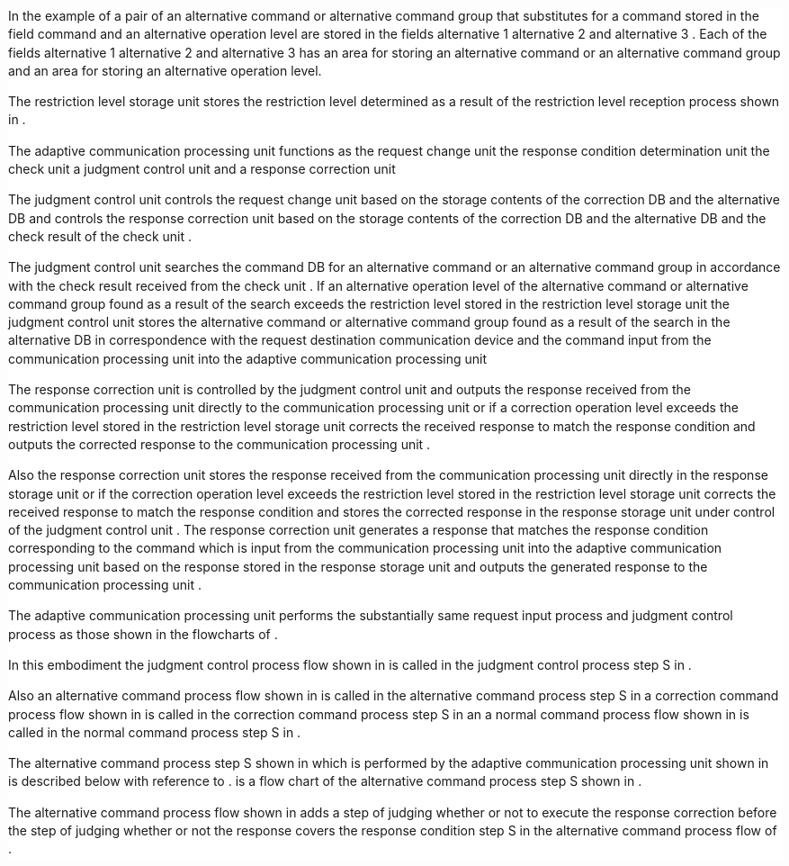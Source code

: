 In the example of a pair of an alternative command or alternative command group that substitutes for a command stored in the field command and an alternative operation level are stored in the fields alternative 1 alternative 2 and alternative 3 . Each of the fields alternative 1 alternative 2 and alternative 3 has an area for storing an alternative command or an alternative command group and an area for storing an alternative operation level.

The restriction level storage unit stores the restriction level determined as a result of the restriction level reception process shown in .

The adaptive communication processing unit functions as the request change unit the response condition determination unit the check unit a judgment control unit and a response correction unit

The judgment control unit controls the request change unit based on the storage contents of the correction DB and the alternative DB and controls the response correction unit based on the storage contents of the correction DB and the alternative DB and the check result of the check unit .

The judgment control unit searches the command DB for an alternative command or an alternative command group in accordance with the check result received from the check unit . If an alternative operation level of the alternative command or alternative command group found as a result of the search exceeds the restriction level stored in the restriction level storage unit the judgment control unit stores the alternative command or alternative command group found as a result of the search in the alternative DB in correspondence with the request destination communication device and the command input from the communication processing unit into the adaptive communication processing unit

The response correction unit is controlled by the judgment control unit and outputs the response received from the communication processing unit directly to the communication processing unit or if a correction operation level exceeds the restriction level stored in the restriction level storage unit corrects the received response to match the response condition and outputs the corrected response to the communication processing unit .

Also the response correction unit stores the response received from the communication processing unit directly in the response storage unit or if the correction operation level exceeds the restriction level stored in the restriction level storage unit corrects the received response to match the response condition and stores the corrected response in the response storage unit under control of the judgment control unit . The response correction unit generates a response that matches the response condition corresponding to the command which is input from the communication processing unit into the adaptive communication processing unit based on the response stored in the response storage unit and outputs the generated response to the communication processing unit .

The adaptive communication processing unit performs the substantially same request input process and judgment control process as those shown in the flowcharts of .

In this embodiment the judgment control process flow shown in is called in the judgment control process step S in .

Also an alternative command process flow shown in is called in the alternative command process step S in a correction command process flow shown in is called in the correction command process step S in an a normal command process flow shown in is called in the normal command process step S in .

The alternative command process step S shown in which is performed by the adaptive communication processing unit shown in is described below with reference to . is a flow chart of the alternative command process step S shown in .

The alternative command process flow shown in adds a step of judging whether or not to execute the response correction before the step of judging whether or not the response covers the response condition step S in the alternative command process flow of .
